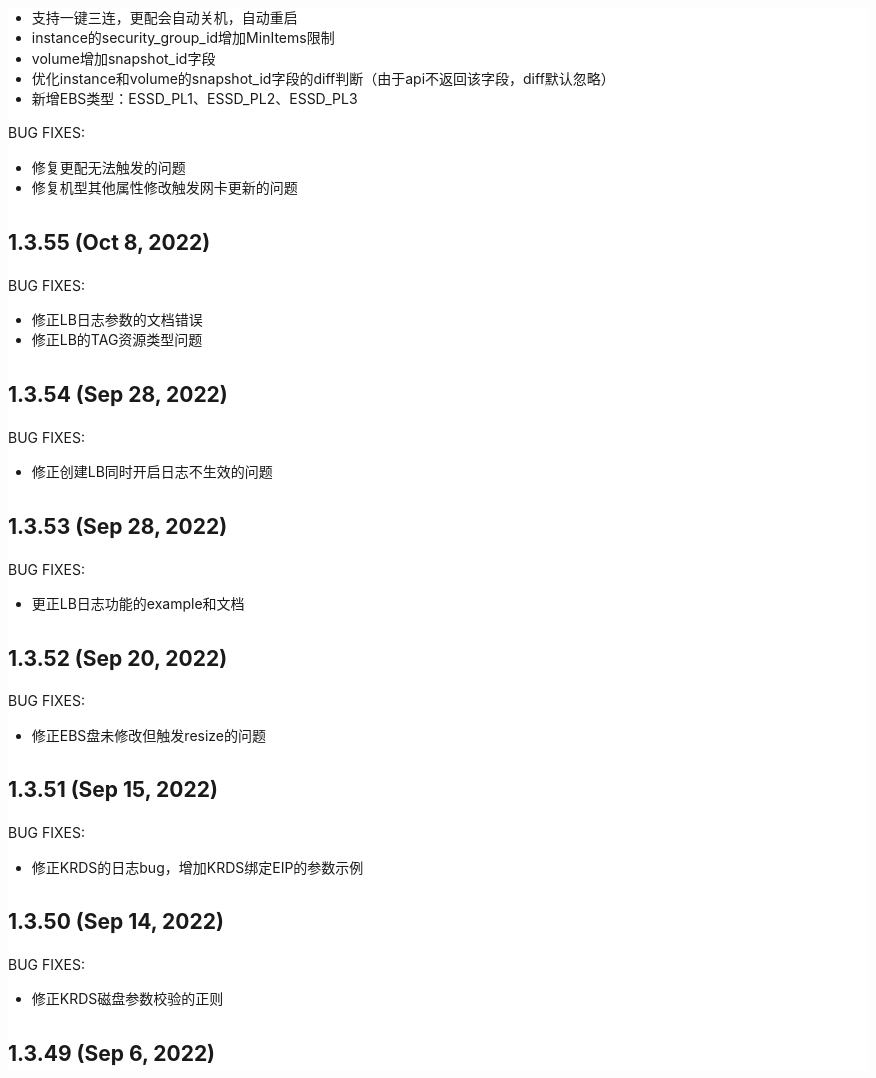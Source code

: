 - 支持一键三连，更配会自动关机，自动重启
- instance的security_group_id增加MinItems限制
- volume增加snapshot_id字段
- 优化instance和volume的snapshot_id字段的diff判断（由于api不返回该字段，diff默认忽略）
- 新增EBS类型：ESSD_PL1、ESSD_PL2、ESSD_PL3

BUG FIXES:

- 修复更配无法触发的问题
- 修复机型其他属性修改触发网卡更新的问题


## 1.3.55 (Oct 8, 2022)

BUG FIXES:

- 修正LB日志参数的文档错误
- 修正LB的TAG资源类型问题


## 1.3.54 (Sep 28, 2022)

BUG FIXES:

- 修正创建LB同时开启日志不生效的问题


## 1.3.53 (Sep 28, 2022)

BUG FIXES:

- 更正LB日志功能的example和文档 


## 1.3.52 (Sep 20, 2022)

BUG FIXES:

- 修正EBS盘未修改但触发resize的问题


## 1.3.51 (Sep 15, 2022)

BUG FIXES:

- 修正KRDS的日志bug，增加KRDS绑定EIP的参数示例


## 1.3.50 (Sep 14, 2022)

BUG FIXES:

- 修正KRDS磁盘参数校验的正则


## 1.3.49 (Sep 6, 2022)
